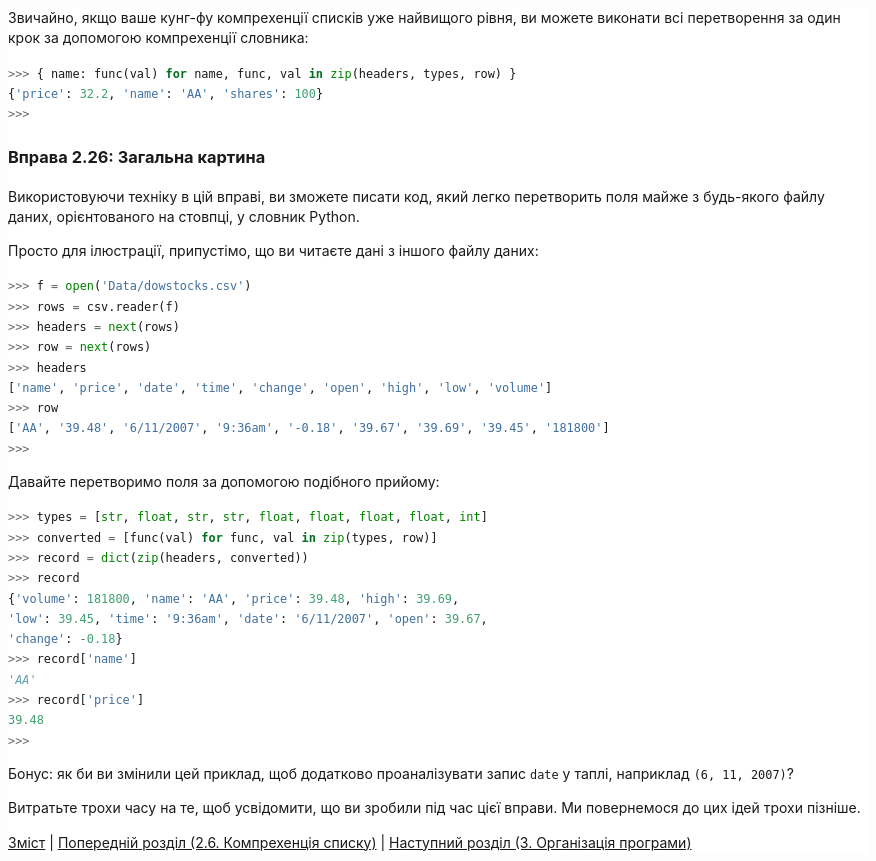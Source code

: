 Звичайно, якщо ваше кунг-фу компрехенції списків уже найвищого рівня, ви можете виконати всі перетворення за один крок за допомогою компрехенції словника:
```python
>>> { name: func(val) for name, func, val in zip(headers, types, row) }
{'price': 32.2, 'name': 'AA', 'shares': 100}
>>>
```

### Вправа 2.26: Загальна картина

Використовуючи техніку в цій вправі, ви зможете писати код, який легко перетворить поля майже з будь-якого файлу даних, орієнтованого на стовпці, у словник Python.

Просто для ілюстрації, припустімо, що ви читаєте дані з іншого файлу даних:
```python
>>> f = open('Data/dowstocks.csv')
>>> rows = csv.reader(f)
>>> headers = next(rows)
>>> row = next(rows)
>>> headers
['name', 'price', 'date', 'time', 'change', 'open', 'high', 'low', 'volume']
>>> row
['AA', '39.48', '6/11/2007', '9:36am', '-0.18', '39.67', '39.69', '39.45', '181800']
>>>
```

Давайте перетворимо поля за допомогою подібного прийому:

```python
>>> types = [str, float, str, str, float, float, float, float, int]
>>> converted = [func(val) for func, val in zip(types, row)]
>>> record = dict(zip(headers, converted))
>>> record
{'volume': 181800, 'name': 'AA', 'price': 39.48, 'high': 39.69,
'low': 39.45, 'time': '9:36am', 'date': '6/11/2007', 'open': 39.67,
'change': -0.18}
>>> record['name']
'AA'
>>> record['price']
39.48
>>>
```

Бонус: як би ви змінили цей приклад, щоб додатково проаналізувати запис `date` у таплі, наприклад `(6, 11, 2007)`?

Витратьте трохи часу на те, щоб усвідомити, що ви зробили під час цієї вправи. Ми повернемося до цих ідей трохи пізніше.

[Зміст](../Contents.md) \| [Попередній розділ (2.6. Компрехенція списку)](06_List_comprehension.md) \| [Наступний розділ (3. Організація програми)](../03_Program_organization/00_Overview.md)
